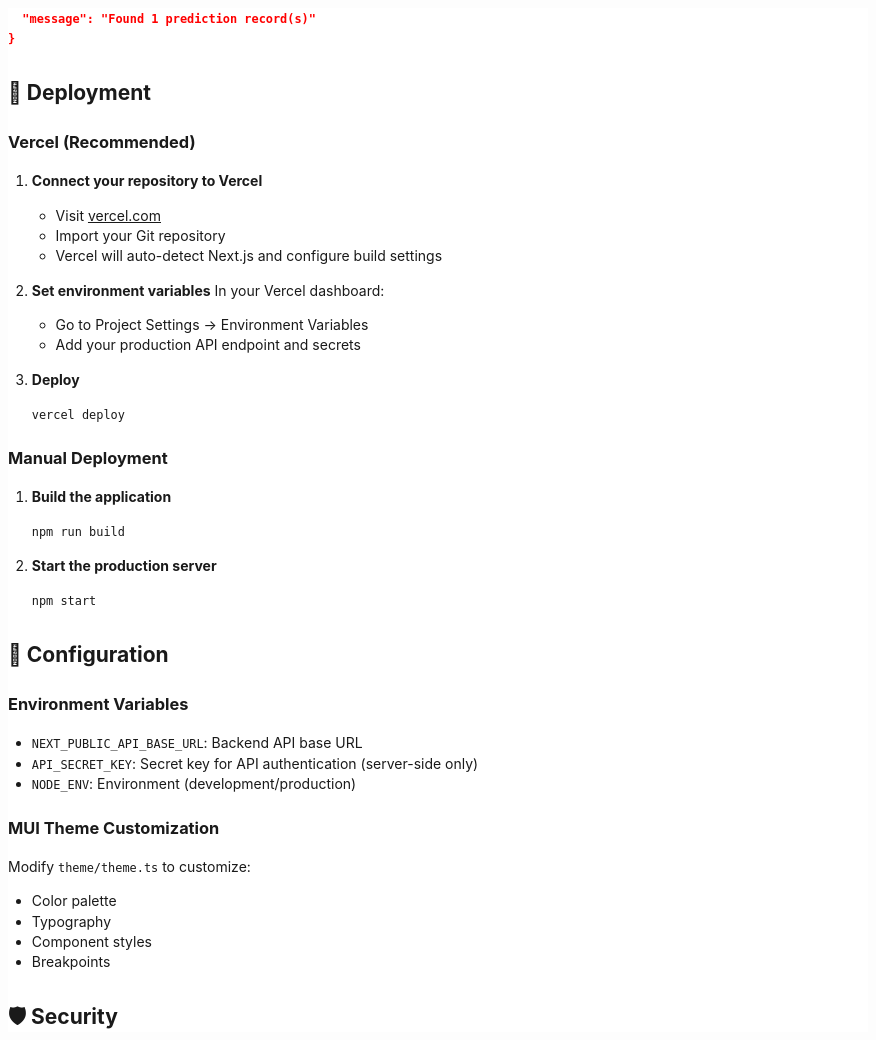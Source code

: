 ```json
  "message": "Found 1 prediction record(s)"
}
```

## 🚀 Deployment

### Vercel (Recommended)

1. **Connect your repository to Vercel**
   - Visit [vercel.com](https://vercel.com)
   - Import your Git repository
   - Vercel will auto-detect Next.js and configure build settings

2. **Set environment variables**
   In your Vercel dashboard:
   - Go to Project Settings → Environment Variables
   - Add your production API endpoint and secrets

3. **Deploy**
   ```bash
   vercel deploy
   ```

### Manual Deployment

1. **Build the application**
   ```bash
   npm run build
   ```

2. **Start the production server**
   ```bash
   npm start
   ```

## 🔧 Configuration

### Environment Variables

- `NEXT_PUBLIC_API_BASE_URL`: Backend API base URL
- `API_SECRET_KEY`: Secret key for API authentication (server-side only)
- `NODE_ENV`: Environment (development/production)

### MUI Theme Customization

Modify `theme/theme.ts` to customize:
- Color palette
- Typography
- Component styles
- Breakpoints

## 🛡 Security
